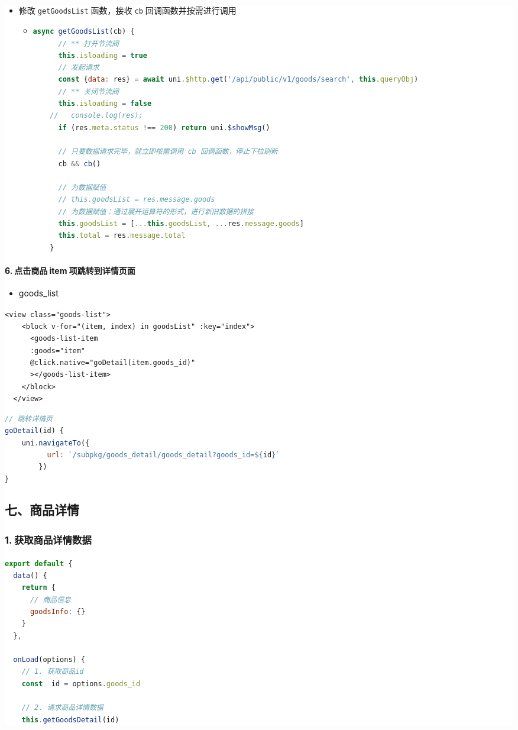 - 修改 `getGoodsList` 函数，接收 `cb` 回调函数并按需进行调用

  - ```js
    async getGoodsList(cb) {
    	  // ** 打开节流阀
          this.isloading = true
    	  // 发起请求
          const {data: res} = await uni.$http.get('/api/public/v1/goods/search', this.queryObj)
    	  // ** 关闭节流阀
          this.isloading = false
    	//   console.log(res);
          if (res.meta.status !== 200) return uni.$showMsg()
    
    	  // 只要数据请求完毕，就立即按需调用 cb 回调函数，停止下拉刷新
      	  cb && cb()
    
          // 为数据赋值
          // this.goodsList = res.message.goods
    	  // 为数据赋值：通过展开运算符的形式，进行新旧数据的拼接
      	  this.goodsList = [...this.goodsList, ...res.message.goods]
          this.total = res.message.total
    	}
    ```

#### 6. 点击商品 item 项跳转到详情页面

- goods_list

```vue
<view class="goods-list">
    <block v-for="(item, index) in goodsList" :key="index">
      <goods-list-item 
	  :goods="item"
	  @click.native="goDetail(item.goods_id)"
	  ></goods-list-item>
    </block>
  </view>
```

```js
// 跳转详情页
goDetail(id) {
	uni.navigateTo({
		  url: `/subpkg/goods_detail/goods_detail?goods_id=${id}`
		})
}
```

## 七、商品详情

### 1. 获取商品详情数据

```js
export default {
  data() {
    return {
      // 商品信息
      goodsInfo: {}
    }
  },

  onLoad(options) {
    // 1. 获取商品id
    const  id = options.goods_id

    // 2. 请求商品详情数据
    this.getGoodsDetail(id)
```